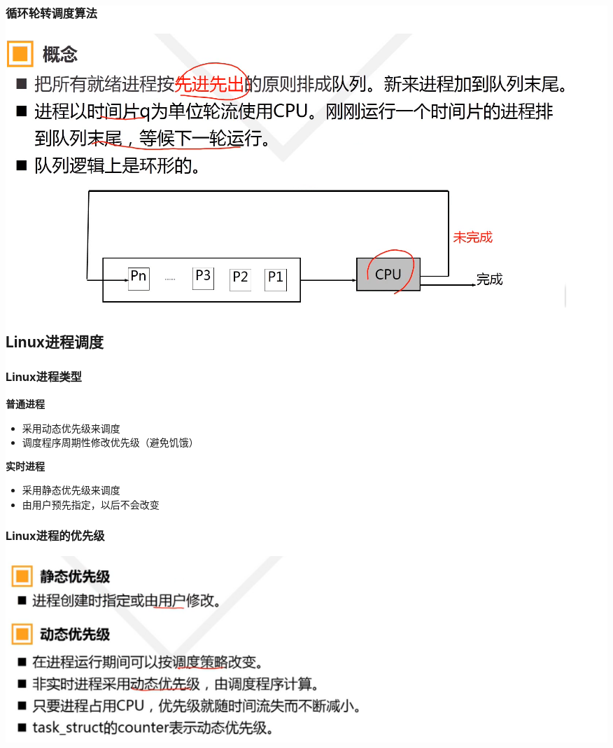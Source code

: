 ### 循环轮转调度算法

![image-20200325142432758](操作系统概述.assets/image-20200325142432758.png)

   

## Linux进程调度

### Linux进程类型

**普通进程**

- 采用动态优先级来调度
- 调度程序周期性修改优先级（避免饥饿）

**实时进程**

- 采用静态优先级来调度
- 由用户预先指定，以后不会改变

### Linux进程的优先级

<img src="操作系统概述.assets/image-20200325221637987.png" alt="image-20200325221637987" style="zoom:80%;" />

